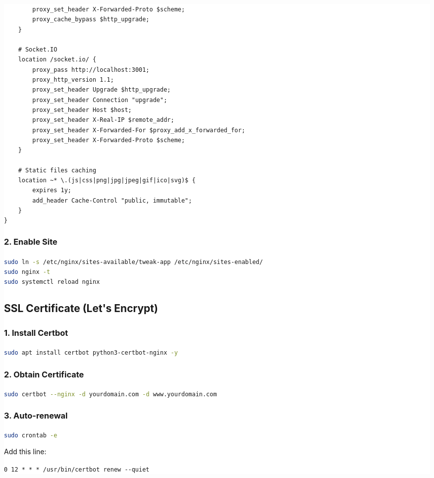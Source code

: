 ```nginx
        proxy_set_header X-Forwarded-Proto $scheme;
        proxy_cache_bypass $http_upgrade;
    }

    # Socket.IO
    location /socket.io/ {
        proxy_pass http://localhost:3001;
        proxy_http_version 1.1;
        proxy_set_header Upgrade $http_upgrade;
        proxy_set_header Connection "upgrade";
        proxy_set_header Host $host;
        proxy_set_header X-Real-IP $remote_addr;
        proxy_set_header X-Forwarded-For $proxy_add_x_forwarded_for;
        proxy_set_header X-Forwarded-Proto $scheme;
    }

    # Static files caching
    location ~* \.(js|css|png|jpg|jpeg|gif|ico|svg)$ {
        expires 1y;
        add_header Cache-Control "public, immutable";
    }
}
```

### 2. Enable Site

```bash
sudo ln -s /etc/nginx/sites-available/tweak-app /etc/nginx/sites-enabled/
sudo nginx -t
sudo systemctl reload nginx
```

## SSL Certificate (Let's Encrypt)

### 1. Install Certbot

```bash
sudo apt install certbot python3-certbot-nginx -y
```

### 2. Obtain Certificate

```bash
sudo certbot --nginx -d yourdomain.com -d www.yourdomain.com
```

### 3. Auto-renewal

```bash
sudo crontab -e
```

Add this line:
```
0 12 * * * /usr/bin/certbot renew --quiet
```

